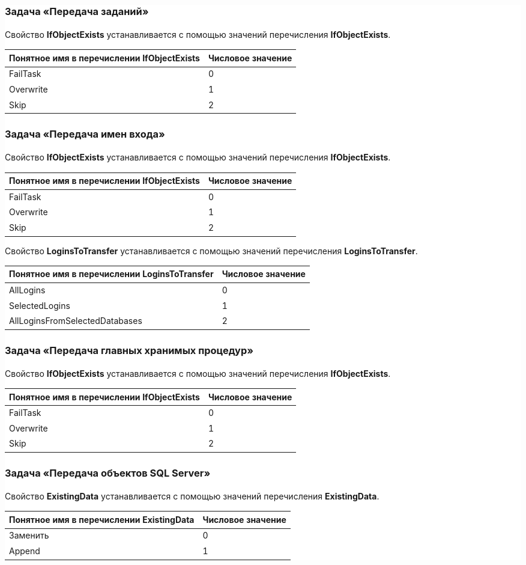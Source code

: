 ### <a name="transfer-jobs-task"></a>Задача «Передача заданий»  
 Свойство **IfObjectExists** устанавливается с помощью значений перечисления **IfObjectExists**.  
  
|Понятное имя в перечислении IfObjectExists|Числовое значение|  
|-------------------------------------|-------------------|  
|FailTask|0|  
|Overwrite|1|  
|Skip|2|  
  
### <a name="transfer-logins-task"></a>Задача «Передача имен входа»  
 Свойство **IfObjectExists** устанавливается с помощью значений перечисления **IfObjectExists**.  
  
|Понятное имя в перечислении IfObjectExists|Числовое значение|  
|-------------------------------------|-------------------|  
|FailTask|0|  
|Overwrite|1|  
|Skip|2|  
  
 Свойство **LoginsToTransfer** устанавливается с помощью значений перечисления **LoginsToTransfer**.  
  
|Понятное имя в перечислении LoginsToTransfer|Числовое значение|  
|---------------------------------------|-------------------|  
|AllLogins|0|  
|SelectedLogins|1|  
|AllLoginsFromSelectedDatabases|2|  
  
### <a name="transfer-master-stored-procedures-task"></a>Задача «Передача главных хранимых процедур»  
 Свойство **IfObjectExists** устанавливается с помощью значений перечисления **IfObjectExists**.  
  
|Понятное имя в перечислении IfObjectExists|Числовое значение|  
|-------------------------------------|-------------------|  
|FailTask|0|  
|Overwrite|1|  
|Skip|2|  
  
### <a name="transfer-sql-server-objects-task"></a>Задача «Передача объектов SQL Server»  
 Свойство **ExistingData** устанавливается с помощью значений перечисления **ExistingData**.  
  
|Понятное имя в перечислении ExistingData|Числовое значение|  
|-----------------------------------|-------------------|  
|Заменить|0|  
|Append|1|  
  